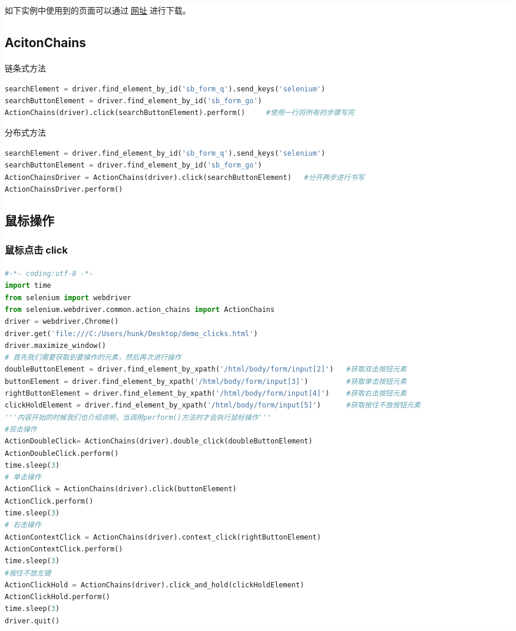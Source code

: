 如下实例中使用到的页面可以通过 [网址](https://files.cnblogs.com/files/mengyu/%E6%B5%8B%E8%AF%95%E6%96%87%E4%BB%B6.rar) 进行下载。

## AcitonChains

链条式方法
```py
searchElement = driver.find_element_by_id('sb_form_q').send_keys('selenium')
searchButtonElement = driver.find_element_by_id('sb_form_go')
ActionChains(driver).click(searchButtonElement).perform()     #使用一行将所有的步骤写完
```
分布式方法
```py
searchElement = driver.find_element_by_id('sb_form_q').send_keys('selenium')
searchButtonElement = driver.find_element_by_id('sb_form_go')
ActionChainsDriver = ActionChains(driver).click(searchButtonElement)   #分开两步进行书写
ActionChainsDriver.perform()
```

## 鼠标操作

### 鼠标点击 click

```py
#-*- coding:utf-8 -*-
import time
from selenium import webdriver
from selenium.webdriver.common.action_chains import ActionChains
driver = webdriver.Chrome()
driver.get('file:///C:/Users/hunk/Desktop/demo_clicks.html')
driver.maximize_window()
# 首先我们需要获取到要操作的元素，然后再次进行操作
doubleButtonElement = driver.find_element_by_xpath('/html/body/form/input[2]')   #获取双击按钮元素
buttonElement = driver.find_element_by_xpath('/html/body/form/input[3]')         #获取单击按钮元素
rightButtonElement = driver.find_element_by_xpath('/html/body/form/input[4]')    #获取右击按钮元素
clickHoldElement = driver.find_element_by_xpath('/html/body/form/input[5]')      #获取按住不放按钮元素
'''内容开始的时候我们也介绍说明，当调用perform()方法时才会执行鼠标操作'''
#双击操作
ActionDoubleClick= ActionChains(driver).double_click(doubleButtonElement)
ActionDoubleClick.perform() 
time.sleep(3)
# 单击操作
ActionClick = ActionChains(driver).click(buttonElement)
ActionClick.perform()
time.sleep(3)
# 右击操作
ActionContextClick = ActionChains(driver).context_click(rightButtonElement)
ActionContextClick.perform()
time.sleep(3)
#按住不放左键
ActionClickHold = ActionChains(driver).click_and_hold(clickHoldElement)
ActionClickHold.perform()
time.sleep(3)
driver.quit()
```
